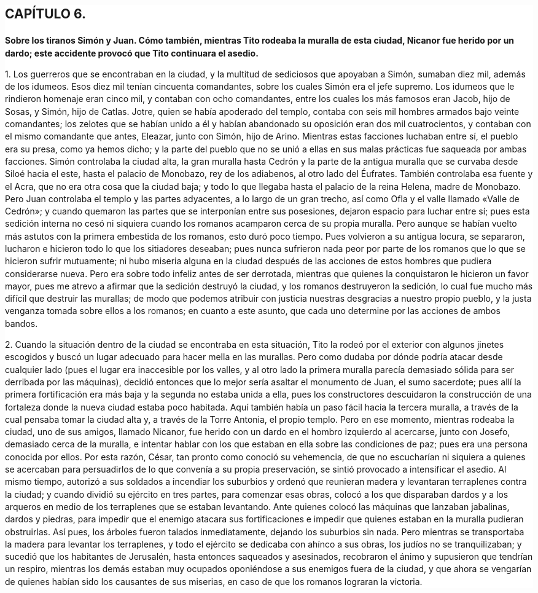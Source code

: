 ## CAPÍTULO 6.

**Sobre los tiranos Simón y Juan. Cómo también, mientras Tito rodeaba la muralla de esta ciudad, Nicanor fue herido por un dardo; este accidente provocó que Tito continuara el asedio.**

<a id="v6_1"></a>1\. Los guerreros que se encontraban en la ciudad, y la multitud de sediciosos que apoyaban a Simón, sumaban diez mil, además de los idumeos. Esos diez mil tenían cincuenta comandantes, sobre los cuales Simón era el jefe supremo. Los idumeos que le rindieron homenaje eran cinco mil, y contaban con ocho comandantes, entre los cuales los más famosos eran Jacob, hijo de Sosas, y Simón, hijo de Catlas. Jotre, quien se había apoderado del templo, contaba con seis mil hombres armados bajo veinte comandantes; los zelotes que se habían unido a él y habían abandonado su oposición eran dos mil cuatrocientos, y contaban con el mismo comandante que antes, Eleazar, junto con Simón, hijo de Arino. Mientras estas facciones luchaban entre sí, el pueblo era su presa, como ya hemos dicho; y la parte del pueblo que no se unió a ellas en sus malas prácticas fue saqueada por ambas facciones. Simón controlaba la ciudad alta, la gran muralla hasta Cedrón y la parte de la antigua muralla que se curvaba desde Siloé hacia el este, hasta el palacio de Monobazo, rey de los adiabenos, al otro lado del Éufrates. También controlaba esa fuente y el Acra, que no era otra cosa que la ciudad baja; y todo lo que llegaba hasta el palacio de la reina Helena, madre de Monobazo. Pero Juan controlaba el templo y las partes adyacentes, a lo largo de un gran trecho, así como Ofla y el valle llamado «Valle de Cedrón»; y cuando quemaron las partes que se interponían entre sus posesiones, dejaron espacio para luchar entre sí; pues esta sedición interna no cesó ni siquiera cuando los romanos acamparon cerca de su propia muralla. Pero aunque se habían vuelto más astutos con la primera embestida de los romanos, esto duró poco tiempo. Pues volvieron a su antigua locura, se separaron, lucharon e hicieron todo lo que los sitiadores deseaban; pues nunca sufrieron nada peor por parte de los romanos que lo que se hicieron sufrir mutuamente; ni hubo miseria alguna en la ciudad después de las acciones de estos hombres que pudiera considerarse nueva. Pero era sobre todo infeliz antes de ser derrotada, mientras que quienes la conquistaron le hicieron un favor mayor, pues me atrevo a afirmar que la sedición destruyó la ciudad, y los romanos destruyeron la sedición, lo cual fue mucho más difícil que destruir las murallas; de modo que podemos atribuir con justicia nuestras desgracias a nuestro propio pueblo, y la justa venganza tomada sobre ellos a los romanos; en cuanto a este asunto, que cada uno determine por las acciones de ambos bandos.

<a id="v6_2"></a>2\. Cuando la situación dentro de la ciudad se encontraba en esta situación, Tito la rodeó por el exterior con algunos jinetes escogidos y buscó un lugar adecuado para hacer mella en las murallas. Pero como dudaba por dónde podría atacar desde cualquier lado (pues el lugar era inaccesible por los valles, y al otro lado la primera muralla parecía demasiado sólida para ser derribada por las máquinas), decidió entonces que lo mejor sería asaltar el monumento de Juan, el sumo sacerdote; pues allí la primera fortificación era más baja y la segunda no estaba unida a ella, pues los constructores descuidaron la construcción de una fortaleza donde la nueva ciudad estaba poco habitada. Aquí también había un paso fácil hacia la tercera muralla, a través de la cual pensaba tomar la ciudad alta y, a través de la Torre Antonia, el propio templo. Pero en ese momento, mientras rodeaba la ciudad, uno de sus amigos, llamado Nicanor, fue herido con un dardo en el hombro izquierdo al acercarse, junto con Josefo, demasiado cerca de la muralla, e intentar hablar con los que estaban en ella sobre las condiciones de paz; pues era una persona conocida por ellos. Por esta razón, César, tan pronto como conoció su vehemencia, de que no escucharían ni siquiera a quienes se acercaban para persuadirlos de lo que convenía a su propia preservación, se sintió provocado a intensificar el asedio. Al mismo tiempo, autorizó a sus soldados a incendiar los suburbios y ordenó que reunieran madera y levantaran terraplenes contra la ciudad; y cuando dividió su ejército en tres partes, para comenzar esas obras, colocó a los que disparaban dardos y a los arqueros en medio de los terraplenes que se estaban levantando. Ante quienes colocó las máquinas que lanzaban jabalinas, dardos y piedras, para impedir que el enemigo atacara sus fortificaciones e impedir que quienes estaban en la muralla pudieran obstruirlas. Así pues, los árboles fueron talados inmediatamente, dejando los suburbios sin nada. Pero mientras se transportaba la madera para levantar los terraplenes, y todo el ejército se dedicaba con ahínco a sus obras, los judíos no se tranquilizaban; y sucedió que los habitantes de Jerusalén, hasta entonces saqueados y asesinados, recobraron el ánimo y supusieron que tendrían un respiro, mientras los demás estaban muy ocupados oponiéndose a sus enemigos fuera de la ciudad, y que ahora se vengarían de quienes habían sido los causantes de sus miserias, en caso de que los romanos lograran la victoria.
